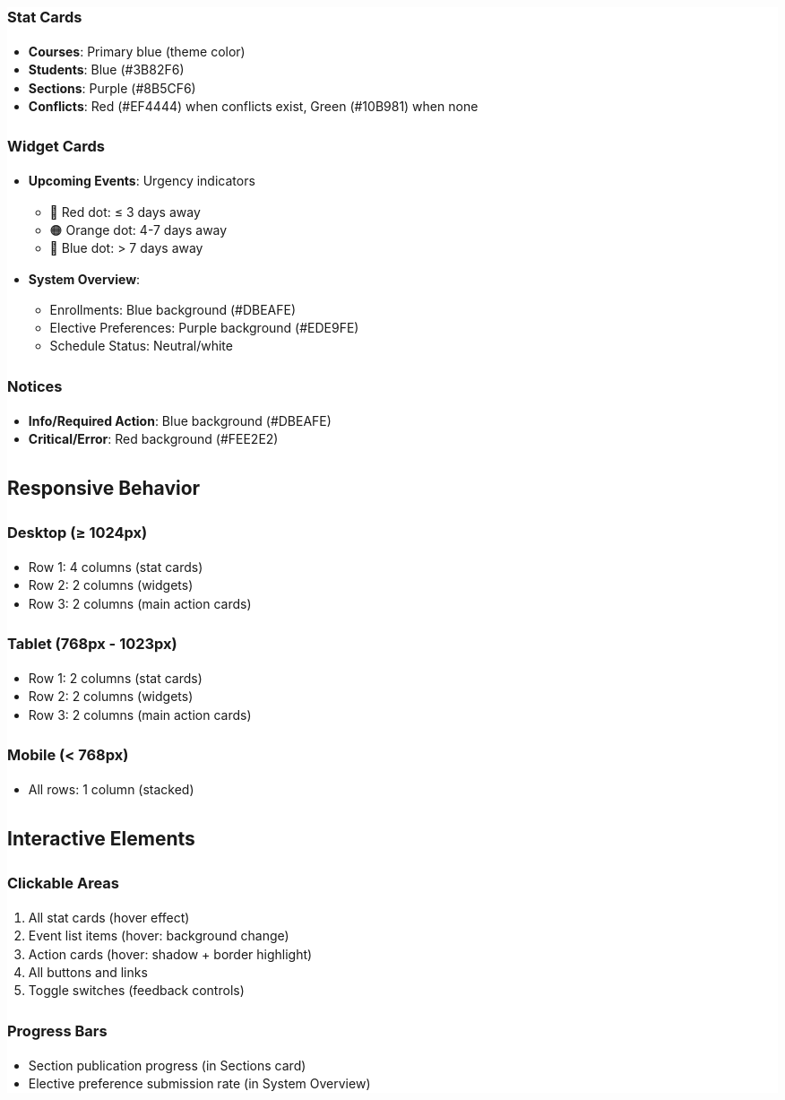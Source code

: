### Stat Cards
- **Courses**: Primary blue (theme color)
- **Students**: Blue (#3B82F6)
- **Sections**: Purple (#8B5CF6)
- **Conflicts**: Red (#EF4444) when conflicts exist, Green (#10B981) when none

### Widget Cards
- **Upcoming Events**: Urgency indicators
  - 🔴 Red dot: ≤ 3 days away
  - 🟠 Orange dot: 4-7 days away
  - 🔵 Blue dot: > 7 days away

- **System Overview**:
  - Enrollments: Blue background (#DBEAFE)
  - Elective Preferences: Purple background (#EDE9FE)
  - Schedule Status: Neutral/white

### Notices
- **Info/Required Action**: Blue background (#DBEAFE)
- **Critical/Error**: Red background (#FEE2E2)

## Responsive Behavior

### Desktop (≥ 1024px)
- Row 1: 4 columns (stat cards)
- Row 2: 2 columns (widgets)
- Row 3: 2 columns (main action cards)

### Tablet (768px - 1023px)
- Row 1: 2 columns (stat cards)
- Row 2: 2 columns (widgets)
- Row 3: 2 columns (main action cards)

### Mobile (< 768px)
- All rows: 1 column (stacked)

## Interactive Elements

### Clickable Areas
1. All stat cards (hover effect)
2. Event list items (hover: background change)
3. Action cards (hover: shadow + border highlight)
4. All buttons and links
5. Toggle switches (feedback controls)

### Progress Bars
- Section publication progress (in Sections card)
- Elective preference submission rate (in System Overview)
